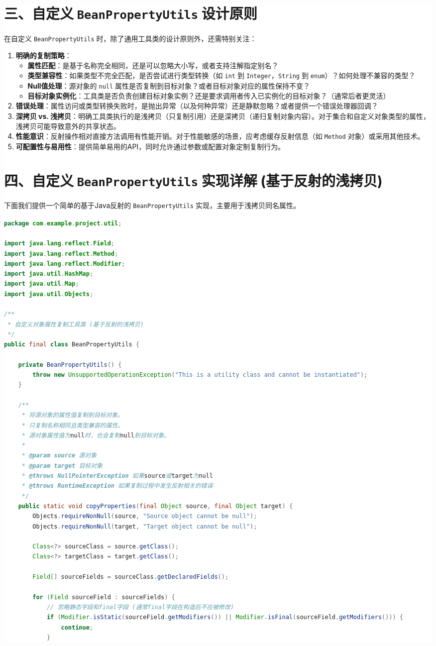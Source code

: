 # 三、自定义 `BeanPropertyUtils` 设计原则

在自定义 `BeanPropertyUtils` 时，除了通用工具类的设计原则外，还需特别关注：

1.  **明确的复制策略**：
    *   **属性匹配**：是基于名称完全相同，还是可以忽略大小写，或者支持注解指定别名？
    *   **类型兼容性**：如果类型不完全匹配，是否尝试进行类型转换（如 `int` 到 `Integer`，`String` 到 `enum`）？如何处理不兼容的类型？
    *   **Null值处理**：源对象的 `null` 属性是否复制到目标对象？或者目标对象对应的属性保持不变？
    *   **目标对象实例化**：工具类是否负责创建目标对象实例？还是要求调用者传入已实例化的目标对象？（通常后者更灵活）
2.  **错误处理**：属性访问或类型转换失败时，是抛出异常（以及何种异常）还是静默忽略？或者提供一个错误处理器回调？
3.  **深拷贝 vs. 浅拷贝**：明确工具类执行的是浅拷贝（只复制引用）还是深拷贝（递归复制对象内容）。对于集合和自定义对象类型的属性，浅拷贝可能导致意外的共享状态。
4.  **性能意识**：反射操作相对直接方法调用有性能开销。对于性能敏感的场景，应考虑缓存反射信息（如 `Method` 对象）或采用其他技术。
5.  **可配置性与易用性**：提供简单易用的API，同时允许通过参数或配置对象定制复制行为。

# 四、自定义 `BeanPropertyUtils` 实现详解 (基于反射的浅拷贝)

下面我们提供一个简单的基于Java反射的 `BeanPropertyUtils` 实现，主要用于浅拷贝同名属性。

```java
package com.example.project.util;

import java.lang.reflect.Field;
import java.lang.reflect.Method;
import java.lang.reflect.Modifier;
import java.util.HashMap;
import java.util.Map;
import java.util.Objects;

/**
 * 自定义对象属性复制工具类 (基于反射的浅拷贝)
 */
public final class BeanPropertyUtils {

    private BeanPropertyUtils() {
        throw new UnsupportedOperationException("This is a utility class and cannot be instantiated");
    }

    /**
     * 将源对象的属性值复制到目标对象。
     * 只复制名称相同且类型兼容的属性。
     * 源对象属性值为null时，也会复制null到目标对象。
     *
     * @param source 源对象
     * @param target 目标对象
     * @throws NullPointerException 如果source或target为null
     * @throws RuntimeException 如果复制过程中发生反射相关的错误
     */
    public static void copyProperties(final Object source, final Object target) {
        Objects.requireNonNull(source, "Source object cannot be null");
        Objects.requireNonNull(target, "Target object cannot be null");

        Class<?> sourceClass = source.getClass();
        Class<?> targetClass = target.getClass();

        Field[] sourceFields = sourceClass.getDeclaredFields();

        for (Field sourceField : sourceFields) {
            // 忽略静态字段和final字段 (通常final字段在构造后不应被修改)
            if (Modifier.isStatic(sourceField.getModifiers()) || Modifier.isFinal(sourceField.getModifiers())) {
                continue;
            }
```